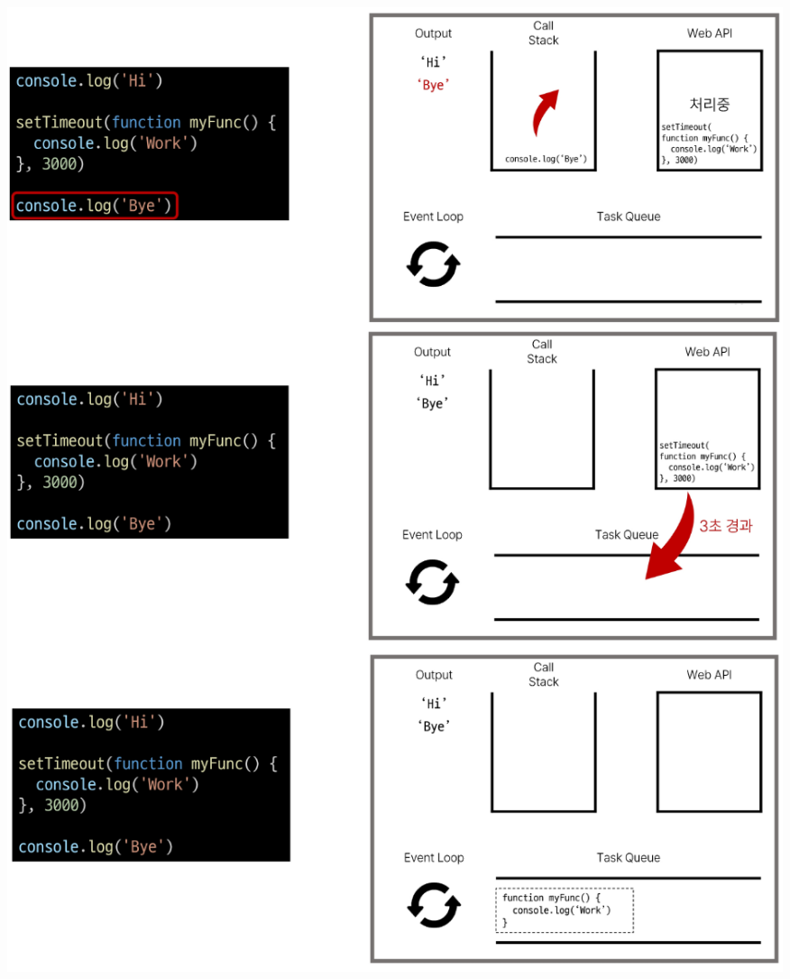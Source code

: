 <img title="" src="./img/runtime5.png" alt="">

<img title="" src="./img/runtime6.png" alt="">

<img title="" src="./img/runtime7.png" alt="">
